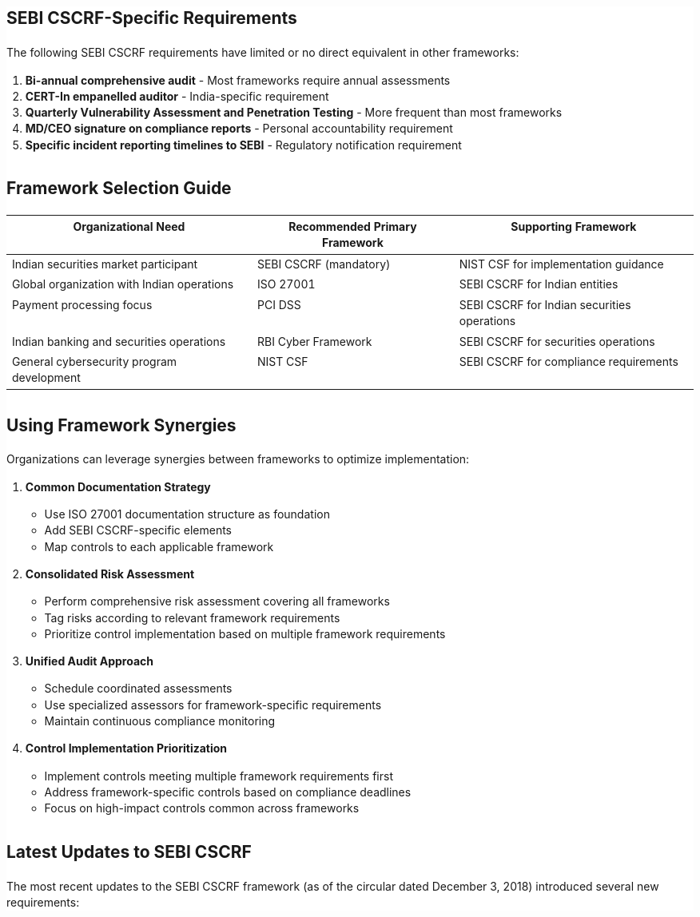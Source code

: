 ## SEBI CSCRF-Specific Requirements

The following SEBI CSCRF requirements have limited or no direct equivalent in other frameworks:

1. **Bi-annual comprehensive audit** - Most frameworks require annual assessments
2. **CERT-In empanelled auditor** - India-specific requirement
3. **Quarterly Vulnerability Assessment and Penetration Testing** - More frequent than most frameworks
4. **MD/CEO signature on compliance reports** - Personal accountability requirement
5. **Specific incident reporting timelines to SEBI** - Regulatory notification requirement

## Framework Selection Guide

| Organizational Need | Recommended Primary Framework | Supporting Framework |
|--------------------|-------------------------------|----------------------|
| Indian securities market participant | SEBI CSCRF (mandatory) | NIST CSF for implementation guidance |
| Global organization with Indian operations | ISO 27001 | SEBI CSCRF for Indian entities |
| Payment processing focus | PCI DSS | SEBI CSCRF for Indian securities operations |
| Indian banking and securities operations | RBI Cyber Framework | SEBI CSCRF for securities operations |
| General cybersecurity program development | NIST CSF | SEBI CSCRF for compliance requirements |

## Using Framework Synergies

Organizations can leverage synergies between frameworks to optimize implementation:

1. **Common Documentation Strategy**
   - Use ISO 27001 documentation structure as foundation
   - Add SEBI CSCRF-specific elements
   - Map controls to each applicable framework

2. **Consolidated Risk Assessment**
   - Perform comprehensive risk assessment covering all frameworks
   - Tag risks according to relevant framework requirements
   - Prioritize control implementation based on multiple framework requirements

3. **Unified Audit Approach**
   - Schedule coordinated assessments
   - Use specialized assessors for framework-specific requirements
   - Maintain continuous compliance monitoring

4. **Control Implementation Prioritization**
   - Implement controls meeting multiple framework requirements first
   - Address framework-specific controls based on compliance deadlines
   - Focus on high-impact controls common across frameworks

## Latest Updates to SEBI CSCRF

The most recent updates to the SEBI CSCRF framework (as of the circular dated December 3, 2018) introduced several new requirements:
